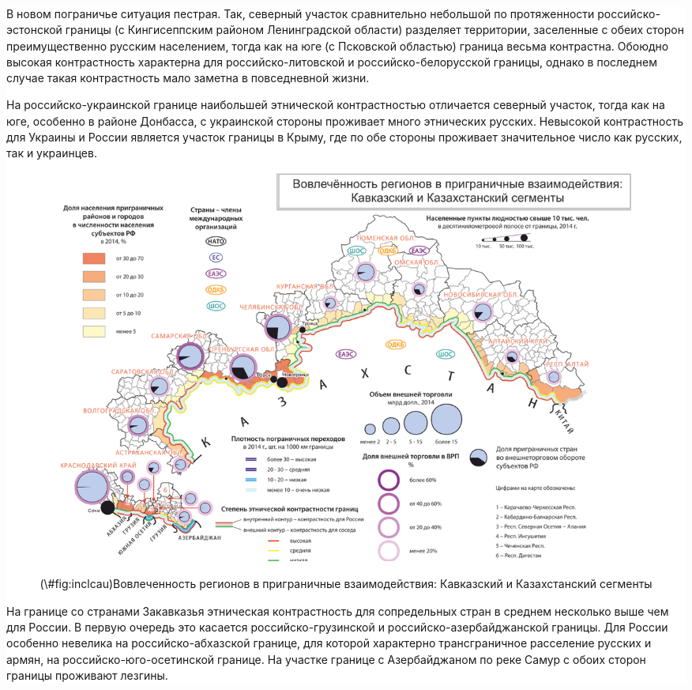 В новом пограничье ситуация пестрая. Так, северный участок сравнительно небольшой по протяженности российско-эстонской границы (с Кингисеппским районом Ленинградской области) разделяет территории, заселенные с обеих сторон преимущественно русским населением, тогда как на юге (с Псковской областью) граница весьма контрастна. Обоюдно высокая контрастность характерна для российско-литовской и российско-белорусской границы, однако в последнем случае такая контрастность мало заметна в повседневной жизни. 

На российско-украинской границе наибольшей этнической контрастностью отличается северный участок, тогда как на юге, особенно в районе Донбасса, с украинской стороны проживает много этнических русских. Невысокой контрастность для Украины и России является участок границы в Крыму, где по обе стороны проживает значительное число как русских, так и украинцев. 

<div class="figure" style="text-align: center">
<img src="img/01_InclusionCau.png" alt="Вовлеченность регионов в приграничные взаимодействия: Кавказский и Казахстанский сегменты" width="722" />
<p class="caption">(\#fig:inclcau)Вовлеченность регионов в приграничные взаимодействия: Кавказский и Казахстанский сегменты</p>
</div>

На границе со странами Закавказья этническая контрастность для сопредельных стран в среднем несколько выше чем для России. В первую очередь это касается российско-грузинской и российско-азербайджанской границы. Для России особенно невелика на российско-абхазской границе, для которой характерно трансграничное расселение русских и армян, на российско-юго-осетинской границе. На участке границе с Азербайджаном по реке Самур с обоих сторон границы проживают лезгины. 
